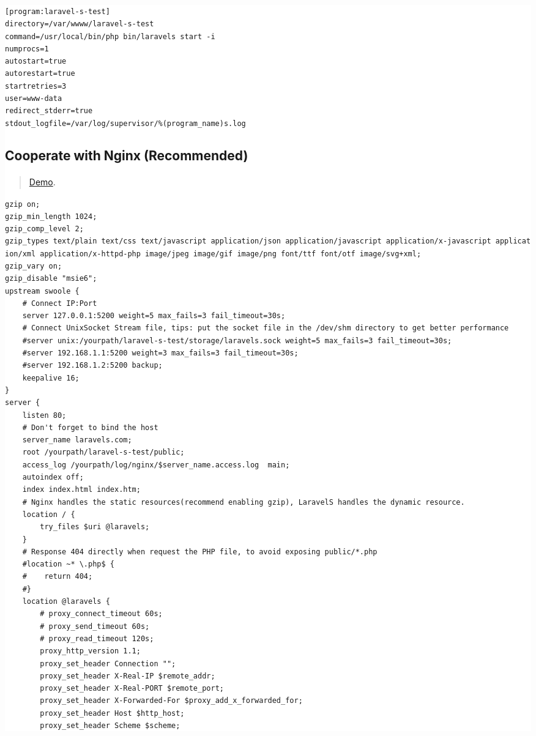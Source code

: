 ```
[program:laravel-s-test]
directory=/var/wwww/laravel-s-test
command=/usr/local/bin/php bin/laravels start -i
numprocs=1
autostart=true
autorestart=true
startretries=3
user=www-data
redirect_stderr=true
stdout_logfile=/var/log/supervisor/%(program_name)s.log
```

## Cooperate with Nginx (Recommended)
> [Demo](https://github.com/hhxsv5/docker/blob/master/nginx/conf.d/laravels.conf).

```nginx
gzip on;
gzip_min_length 1024;
gzip_comp_level 2;
gzip_types text/plain text/css text/javascript application/json application/javascript application/x-javascript application/xml application/x-httpd-php image/jpeg image/gif image/png font/ttf font/otf image/svg+xml;
gzip_vary on;
gzip_disable "msie6";
upstream swoole {
    # Connect IP:Port
    server 127.0.0.1:5200 weight=5 max_fails=3 fail_timeout=30s;
    # Connect UnixSocket Stream file, tips: put the socket file in the /dev/shm directory to get better performance
    #server unix:/yourpath/laravel-s-test/storage/laravels.sock weight=5 max_fails=3 fail_timeout=30s;
    #server 192.168.1.1:5200 weight=3 max_fails=3 fail_timeout=30s;
    #server 192.168.1.2:5200 backup;
    keepalive 16;
}
server {
    listen 80;
    # Don't forget to bind the host
    server_name laravels.com;
    root /yourpath/laravel-s-test/public;
    access_log /yourpath/log/nginx/$server_name.access.log  main;
    autoindex off;
    index index.html index.htm;
    # Nginx handles the static resources(recommend enabling gzip), LaravelS handles the dynamic resource.
    location / {
        try_files $uri @laravels;
    }
    # Response 404 directly when request the PHP file, to avoid exposing public/*.php
    #location ~* \.php$ {
    #    return 404;
    #}
    location @laravels {
        # proxy_connect_timeout 60s;
        # proxy_send_timeout 60s;
        # proxy_read_timeout 120s;
        proxy_http_version 1.1;
        proxy_set_header Connection "";
        proxy_set_header X-Real-IP $remote_addr;
        proxy_set_header X-Real-PORT $remote_port;
        proxy_set_header X-Forwarded-For $proxy_add_x_forwarded_for;
        proxy_set_header Host $http_host;
        proxy_set_header Scheme $scheme;
```